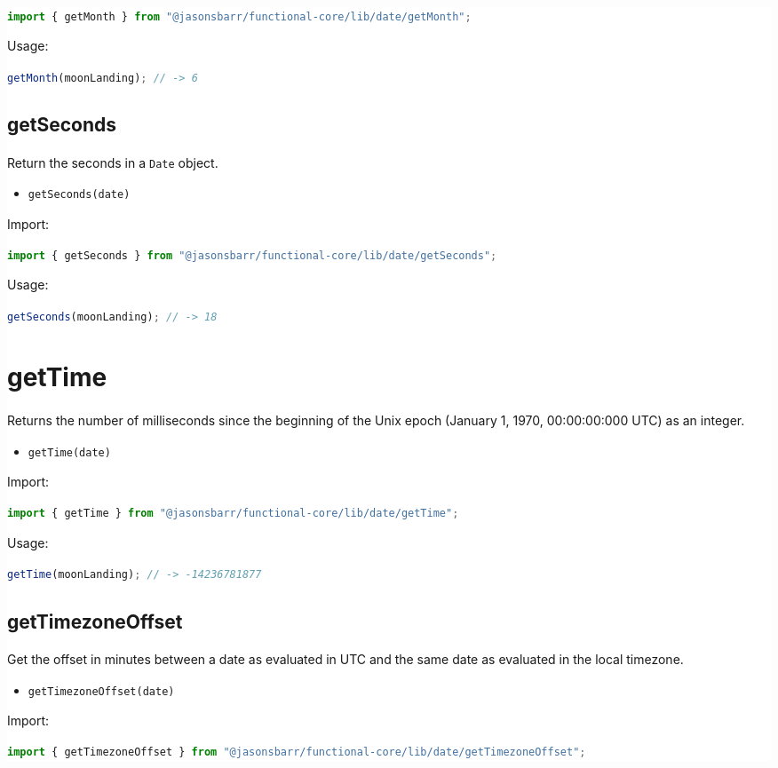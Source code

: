 ```js
import { getMonth } from "@jasonsbarr/functional-core/lib/date/getMonth";
```

Usage:

```js
getMonth(moonLanding); // -> 6
```

## getSeconds

Return the seconds in a `Date` object.

- `getSeconds(date)`

Import:

```js
import { getSeconds } from "@jasonsbarr/functional-core/lib/date/getSeconds";
```

Usage:

```js
getSeconds(moonLanding); // -> 18
```

# getTime

Returns the number of milliseconds since the beginning of the Unix epoch (January 1, 1970, 00:00:00:000 UTC) as an integer.

- `getTime(date)`

Import:

```js
import { getTime } from "@jasonsbarr/functional-core/lib/date/getTime";
```

Usage:

```js
getTime(moonLanding); // -> -14236781877
```

## getTimezoneOffset

Get the offset in minutes between a date as evaluated in UTC and the same date as evaluated in the local timezone.

- `getTimezoneOffset(date)`

Import:

```js
import { getTimezoneOffset } from "@jasonsbarr/functional-core/lib/date/getTimezoneOffset";
```
